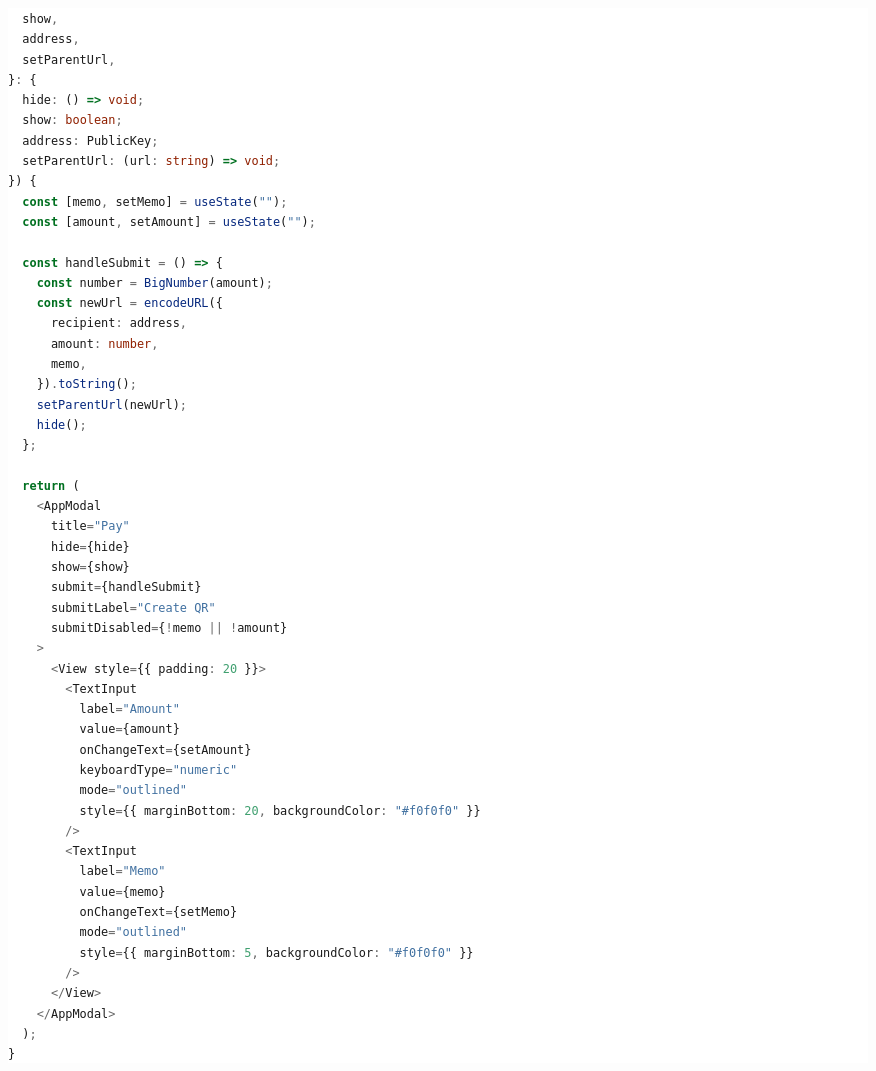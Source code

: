 ```typescript
  show,
  address,
  setParentUrl,
}: {
  hide: () => void;
  show: boolean;
  address: PublicKey;
  setParentUrl: (url: string) => void;
}) {
  const [memo, setMemo] = useState("");
  const [amount, setAmount] = useState("");

  const handleSubmit = () => {
    const number = BigNumber(amount);
    const newUrl = encodeURL({
      recipient: address,
      amount: number,
      memo,
    }).toString();
    setParentUrl(newUrl);
    hide();
  };

  return (
    <AppModal
      title="Pay"
      hide={hide}
      show={show}
      submit={handleSubmit}
      submitLabel="Create QR"
      submitDisabled={!memo || !amount}
    >
      <View style={{ padding: 20 }}>
        <TextInput
          label="Amount"
          value={amount}
          onChangeText={setAmount}
          keyboardType="numeric"
          mode="outlined"
          style={{ marginBottom: 20, backgroundColor: "#f0f0f0" }}
        />
        <TextInput
          label="Memo"
          value={memo}
          onChangeText={setMemo}
          mode="outlined"
          style={{ marginBottom: 5, backgroundColor: "#f0f0f0" }}
        />
      </View>
    </AppModal>
  );
}
```
